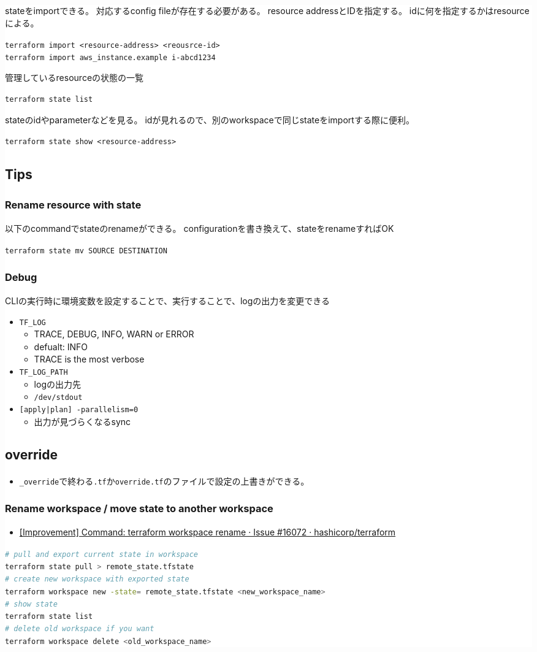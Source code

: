 stateをimportできる。
対応するconfig fileが存在する必要がある。
resource addressとIDを指定する。
idに何を指定するかはresourceによる。

```
terraform import <resource-address> <reousrce-id>
terraform import aws_instance.example i-abcd1234
```

管理しているresourceの状態の一覧

```
terraform state list
```

stateのidやparameterなどを見る。
idが見れるので、別のworkspaceで同じstateをimportする際に便利。

```
terraform state show <resource-address>
```

## Tips

### Rename resource with state
以下のcommandでstateのrenameができる。
configurationを書き換えて、stateをrenameすればOK

```
terraform state mv SOURCE DESTINATION
```

### Debug
CLIの実行時に環境変数を設定することで、実行することで、logの出力を変更できる

* `TF_LOG`
    * TRACE, DEBUG, INFO, WARN or ERROR
    * defualt: INFO
    * TRACE is the most verbose
* `TF_LOG_PATH`
    * logの出力先
    * `/dev/stdout`
* `[apply|plan] -parallelism=0`
    * 出力が見づらくなるsync

## override
* `_override`で終わる`.tf`か`override.tf`のファイルで設定の上書きができる。

### Rename workspace / move state to another workspace
* [[Improvement] Command: terraform workspace rename · Issue #16072 · hashicorp/terraform](https://github.com/hashicorp/terraform/issues/16072)

```sh
# pull and export current state in workspace
terraform state pull > remote_state.tfstate
# create new workspace with exported state
terraform workspace new -state= remote_state.tfstate <new_workspace_name>
# show state
terraform state list
# delete old workspace if you want
terraform workspace delete <old_workspace_name>
```

